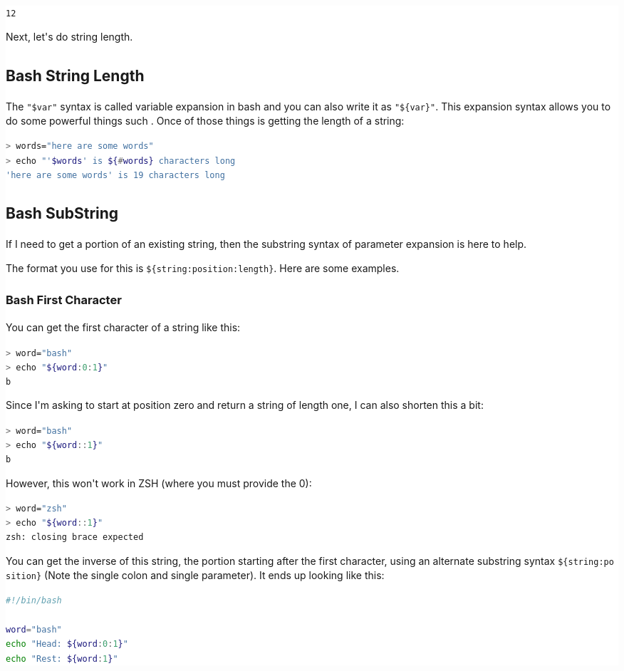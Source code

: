 ~~~{.output caption="Output"}
12
~~~

Next, let's do string length.

## Bash String Length

The `"$var"` syntax is called variable expansion in bash and you can also write it as `"${var}"`. This expansion syntax allows you to do some powerful things such . Once of those things is getting the length of a string:

~~~{.bash caption=">_"}
> words="here are some words"
> echo "'$words' is ${#words} characters long
'here are some words' is 19 characters long
~~~

## Bash SubString

If I need to get a portion of an existing string, then the substring syntax of parameter expansion is here to help.

The format you use for this is `${string:position:length}`. Here are some examples.

### Bash First Character

You can get the first character of a string like this:

~~~{.bash caption=">_"}
> word="bash"
> echo "${word:0:1}"
b
~~~

Since I'm asking to start at position zero and return a string of length one, I can also shorten this a bit:

~~~{.bash caption=">_"}
> word="bash"
> echo "${word::1}"
b
~~~

However, this won't work in ZSH (where you must provide the 0):

~~~{.bash caption=">_"}
> word="zsh"
> echo "${word::1}"
zsh: closing brace expected
~~~

You can get the inverse of this string, the portion starting after the first character, using an alternate substring syntax `${string:position}` (Note the single colon and single parameter). It ends up looking like this:

``` bash
#!/bin/bash

word="bash"
echo "Head: ${word:0:1}"
echo "Rest: ${word:1}"
```
